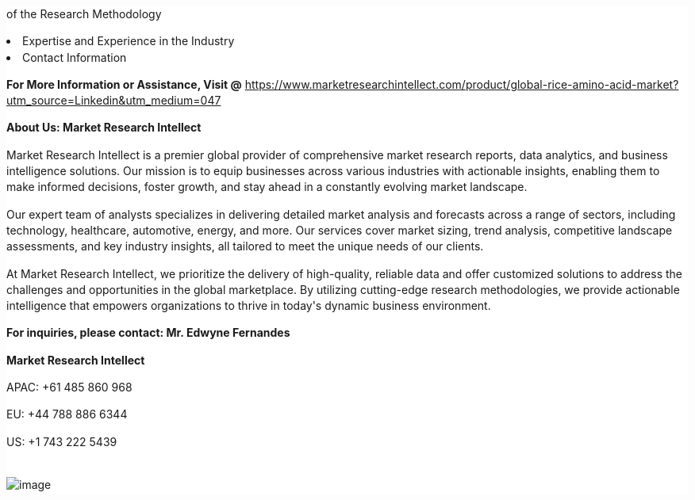 of the Research Methodology</li><li>Expertise and Experience in the Industry</li><li>Contact Information</li></ul></div><div class="article-main__content" data-test-id="publishing-text-block"><p><span class="font-[700]"><strong>For More Information or Assistance, Visit @</strong>&nbsp;<a href="https://www.marketresearchintellect.com/product/global-rice-amino-acid-market?utm_source=Linkedin&utm_medium=047">https://www.marketresearchintellect.com/product/global-rice-amino-acid-market?utm_source=Linkedin&utm_medium=047</a></span></p><p><strong>About Us: Market Research Intellect</strong></p><p>Market Research Intellect is a premier global provider of comprehensive market research reports, data analytics, and business intelligence solutions. Our mission is to equip businesses across various industries with actionable insights, enabling them to make informed decisions, foster growth, and stay ahead in a constantly evolving market landscape.</p><p>Our expert team of analysts specializes in delivering detailed market analysis and forecasts across a range of sectors, including technology, healthcare, automotive, energy, and more. Our services cover market sizing, trend analysis, competitive landscape assessments, and key industry insights, all tailored to meet the unique needs of our clients.</p><p>At Market Research Intellect, we prioritize the delivery of high-quality, reliable data and offer customized solutions to address the challenges and opportunities in the global marketplace. By utilizing cutting-edge research methodologies, we provide actionable intelligence that empowers organizations to thrive in today's dynamic business environment.</p><p><strong>For inquiries, please contact: Mr. Edwyne Fernandes</strong></p><p><strong>Market Research Intellect</strong></p><p>APAC: +61 485 860 968</p><p>EU: +44 788 886 6344</p><p>US: +1 743 222 5439</p></div><div class="article-main__content" data-test-id="publishing-text-block">&nbsp;</div>
![image](https://github.com/user-attachments/assets/8cd0a454-d0ff-41b1-b91d-115711a4f2ac)
